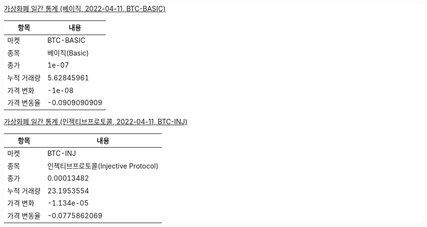 
[가상화폐 일간 통계 (베이직, 2022-04-11, BTC-BASIC)](BTC-BASIC-daily-candle-10days.html)

|항목|내용|
|--|--|
|마켓|BTC-BASIC|
|종목|베이직(Basic)|
|종가|1e-07|
|누적 거래량|5.62845961|
|가격 변화|-1e-08|
|가격 변동율|-0.0909090909|


[가상화폐 일간 통계 (인젝티브프로토콜, 2022-04-11, BTC-INJ)](BTC-INJ-daily-candle-10days.html)

|항목|내용|
|--|--|
|마켓|BTC-INJ|
|종목|인젝티브프로토콜(Injective Protocol)|
|종가|0.00013482|
|누적 거래량|23.1953554|
|가격 변화|-1.134e-05|
|가격 변동율|-0.0775862069|


